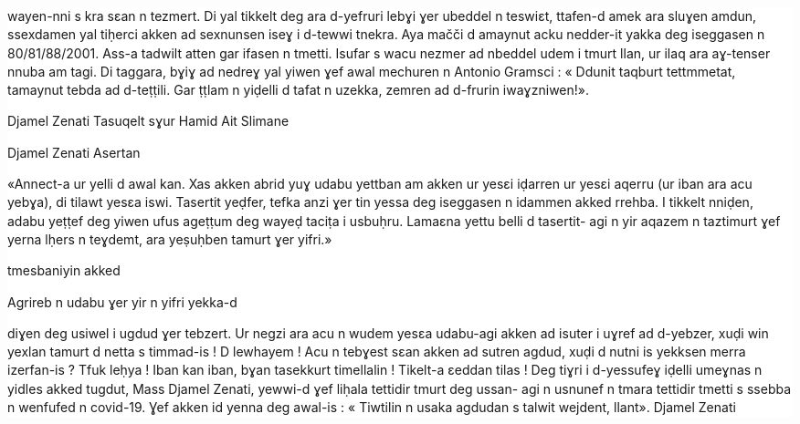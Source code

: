 wayen-nni  s  kra  sɛan  n  tezmert.  Di  yal 
tikkelt deg ara d-yefruri lebɣi ɣer ubeddel 
n teswiɛt, ttafen-d amek ara sluɣen amdun, 
ssexdamen yal tiḥerci akken ad sexnunsen 
iseɣ i d-tewwi tnekra. Aya mačči d amaynut 
acku  nedder-it  yakka  deg  iseggasen  n 
80/81/88/2001.
Ass-a  tadwilt  atten  gar  ifasen  n  tmetti. 
Isufar  s  wacu  nezmer  ad  nbeddel  udem  i 
tmurt llan, ur ilaq ara aɣ-tenser nnuba am 
tagi.
Di taggara, bɣiɣ ad nedreɣ yal yiwen ɣef 
awal  mechuren  n  Antonio  Gramsci  :  « 
Ddunit  taqburt tettmmetat, tamaynut tebda 
ad  d-teṭṭili.  Gar  ṭṭlam  n  yiḍelli  d  tafat  n 
uzekka, zemren ad d-frurin iwaɣzniwen!».

Djamel Zenati
Tasuqelt sɣur Hamid Ait Slimane

Djamel Zenati
Asertan

«Annect-a ur yelli d 
awal kan. Xas akken 
abrid yuɣ udabu 
yettban am akken ur 
yesɛi iḍarren ur yesɛi 
aqerru (ur iban ara 
acu yebɣa), di tilawt 
yesɛa iswi. Tasertit 
yeḍfer, tefka anzi 
ɣer tin yessa deg 
iseggasen n idammen 
akked rrehba. I 
tikkelt nniḍen, 
adabu yeṭṭef deg 
yiwen ufus ageṭṭum 
deg wayeḍ taciṭa i 
usbuḥru. Lamaɛna 
yettu belli d tasertit-
agi n yir aqazem n 
taztimurt ɣef yerna 
lḥers n teɣdemt, ara 
yeṣuḥben tamurt
ɣer yifri.»

tmesbaniyin  akked 

Agrireb n udabu ɣer yir n yifri yekka-d 

diɣen deg usiwel i ugdud ɣer tebzert. 
Ur  negzi  ara  acu  n  wudem  yesɛa 
udabu-agi akken ad isuter i uɣref ad d-yebzer, 
xuḍi win yexlan tamurt d netta s timmad-is ! 
D lewhayem ! Acu n tebɣest sɛan akken ad 
sutren agdud, xuḍi d nutni is yekksen merra 
izerfan-is ? Tfuk leḥya ! Iban kan iban, bɣan 
tasekkurt timellalin ! Tikelt-a ɛeddan tilas !
Deg  tiɣri  i  d-yessufeɣ  iḍelli  umeɣnas  n 
yidles  akked  tugdut,  Mass  Djamel  Zenati, 
yewwi-d ɣef liḥala tettidir tmurt deg ussan-
agi n usnunef n tmara tettidir tmetti s ssebba 
n wenfufed n covid-19. Ɣef akken id yenna 
deg  awal-is  :  «  Tiwtilin  n  usaka  agdudan 
s  talwit  wejdent,  llant».  Djamel  Zenati 